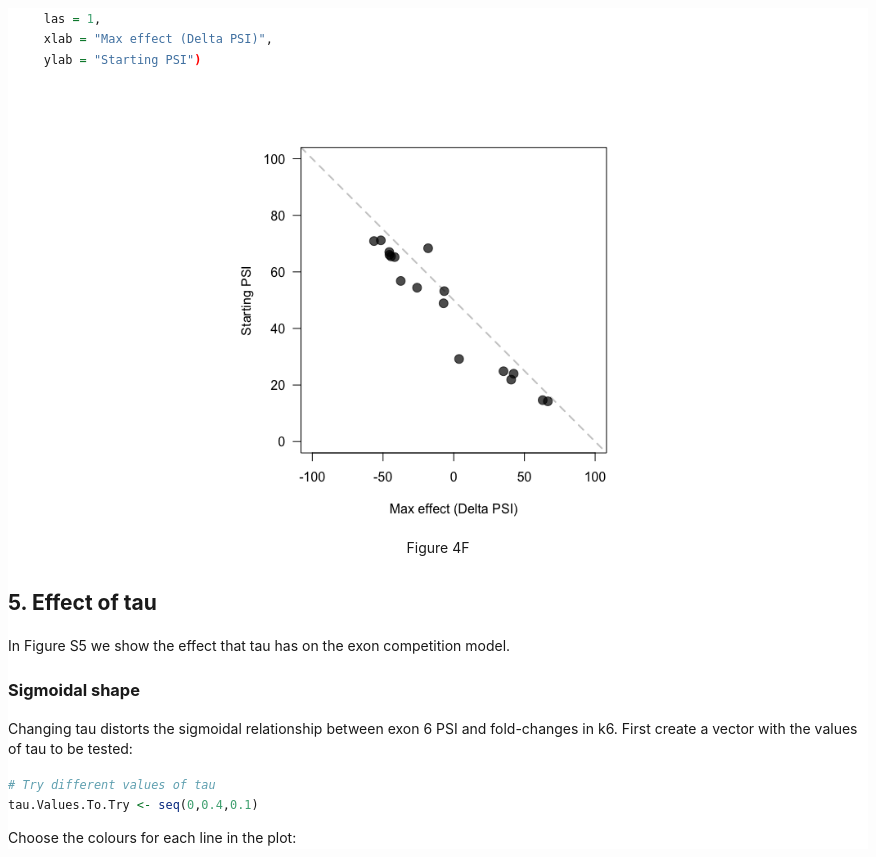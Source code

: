 ```r
     las = 1,
     xlab = "Max effect (Delta PSI)",
     ylab = "Starting PSI")
```
<p align="center">
  <img width = 450 height = 450 src="Figures/004_startingPSI_vs_max_effect2.png">
  <br> Figure 4F
</p>

## 5. Effect of tau

In Figure S5 we show the effect that tau has on the exon competition model.

### Sigmoidal shape

Changing tau distorts the sigmoidal relationship between exon 6 PSI and fold-changes in k6. First create a vector with the values of tau to be tested:

```r
# Try different values of tau
tau.Values.To.Try <- seq(0,0.4,0.1)
```
Choose the colours for each line in the plot:
